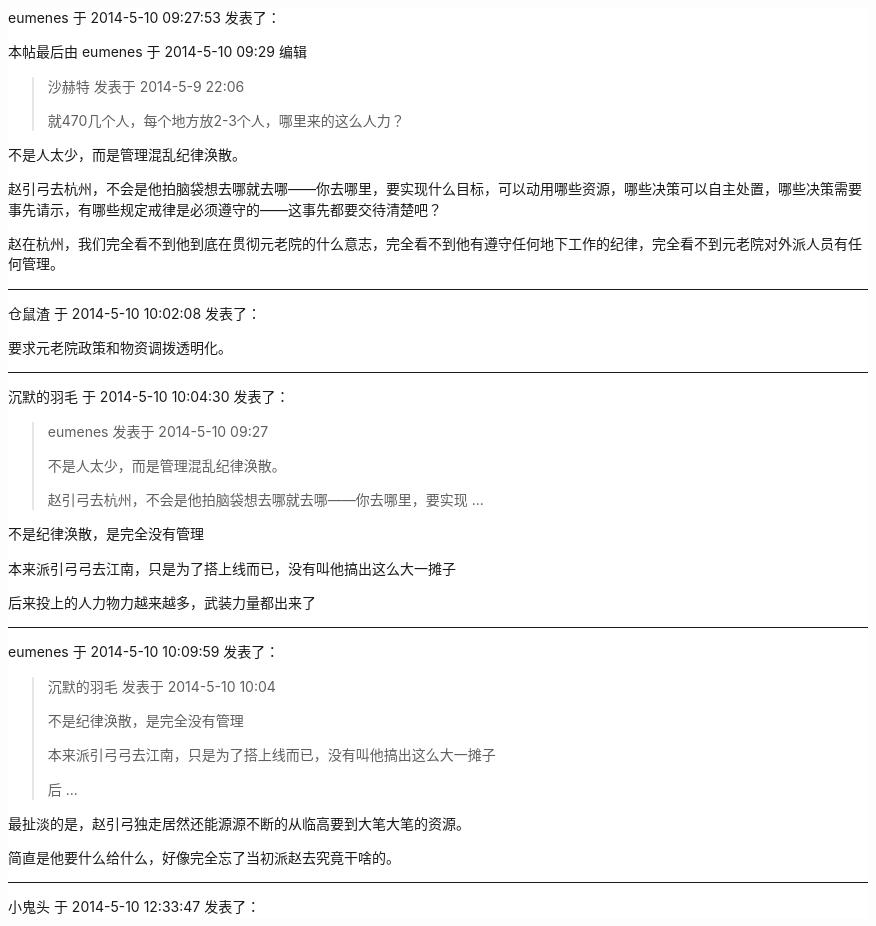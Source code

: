 eumenes 于 2014-5-10 09:27:53 发表了：

本帖最后由 eumenes 于 2014-5-10 09:29 编辑 


> 
> 沙赫特 发表于 2014-5-9 22:06
> 
> 就470几个人，每个地方放2-3个人，哪里来的这么人力？



不是人太少，而是管理混乱纪律涣散。

赵引弓去杭州，不会是他拍脑袋想去哪就去哪——你去哪里，要实现什么目标，可以动用哪些资源，哪些决策可以自主处置，哪些决策需要事先请示，有哪些规定戒律是必须遵守的——这事先都要交待清楚吧？

赵在杭州，我们完全看不到他到底在贯彻元老院的什么意志，完全看不到他有遵守任何地下工作的纪律，完全看不到元老院对外派人员有任何管理。

---------

仓鼠渣 于 2014-5-10 10:02:08 发表了：

要求元老院政策和物资调拨透明化。

---------

沉默的羽毛 于 2014-5-10 10:04:30 发表了：

> eumenes 发表于 2014-5-10 09:27
> 
> 不是人太少，而是管理混乱纪律涣散。
> 
> 赵引弓去杭州，不会是他拍脑袋想去哪就去哪——你去哪里，要实现 ...



不是纪律涣散，是完全没有管理

本来派引弓弓去江南，只是为了搭上线而已，没有叫他搞出这么大一摊子

后来投上的人力物力越来越多，武装力量都出来了

---------

eumenes 于 2014-5-10 10:09:59 发表了：

> 沉默的羽毛 发表于 2014-5-10 10:04
> 
> 不是纪律涣散，是完全没有管理
> 
> 本来派引弓弓去江南，只是为了搭上线而已，没有叫他搞出这么大一摊子
> 
> 后 ...



最扯淡的是，赵引弓独走居然还能源源不断的从临高要到大笔大笔的资源。

简直是他要什么给什么，好像完全忘了当初派赵去究竟干啥的。

---------

小鬼头 于 2014-5-10 12:33:47 发表了：
